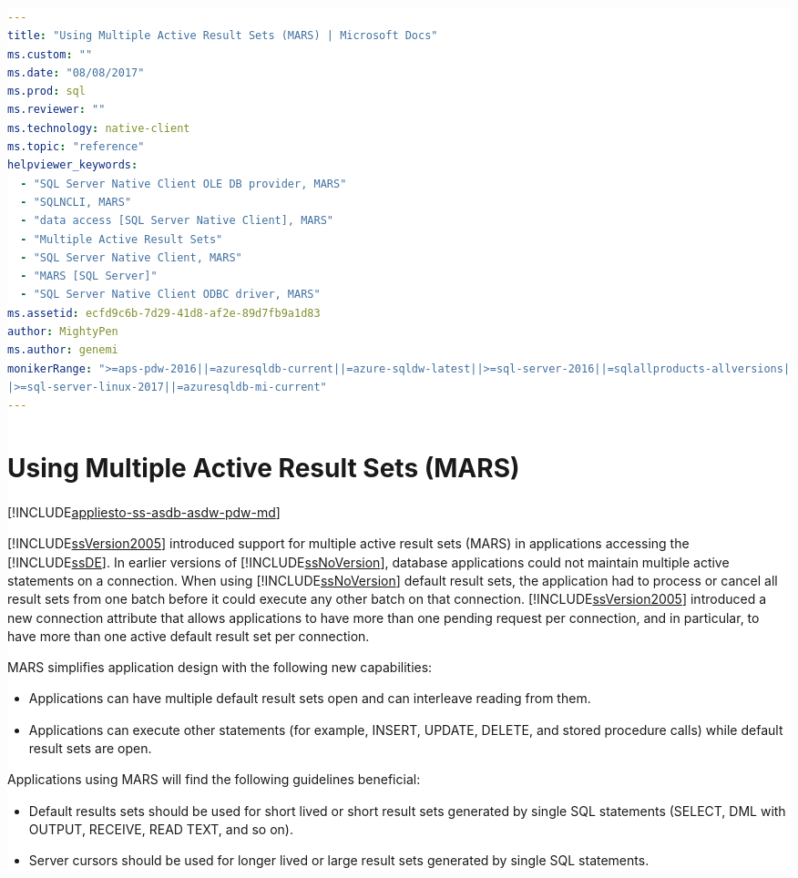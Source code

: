 ```yaml
---
title: "Using Multiple Active Result Sets (MARS) | Microsoft Docs"
ms.custom: ""
ms.date: "08/08/2017"
ms.prod: sql
ms.reviewer: ""
ms.technology: native-client
ms.topic: "reference"
helpviewer_keywords: 
  - "SQL Server Native Client OLE DB provider, MARS"
  - "SQLNCLI, MARS"
  - "data access [SQL Server Native Client], MARS"
  - "Multiple Active Result Sets"
  - "SQL Server Native Client, MARS"
  - "MARS [SQL Server]"
  - "SQL Server Native Client ODBC driver, MARS"
ms.assetid: ecfd9c6b-7d29-41d8-af2e-89d7fb9a1d83
author: MightyPen
ms.author: genemi
monikerRange: ">=aps-pdw-2016||=azuresqldb-current||=azure-sqldw-latest||>=sql-server-2016||=sqlallproducts-allversions||>=sql-server-linux-2017||=azuresqldb-mi-current"
---
```

# Using Multiple Active Result Sets (MARS)

[!INCLUDE[appliesto-ss-asdb-asdw-pdw-md](../../../includes/appliesto-ss-asdb-asdw-pdw-md.md)]

  [!INCLUDE[ssVersion2005](../../../includes/ssversion2005-md.md)] introduced support for multiple active result sets (MARS) in applications accessing the [!INCLUDE[ssDE](../../../includes/ssde-md.md)]. In earlier versions of [!INCLUDE[ssNoVersion](../../../includes/ssnoversion-md.md)], database applications could not maintain multiple active statements on a connection. When using [!INCLUDE[ssNoVersion](../../../includes/ssnoversion-md.md)] default result sets, the application had to process or cancel all result sets from one batch before it could execute any other batch on that connection. [!INCLUDE[ssVersion2005](../../../includes/ssversion2005-md.md)] introduced a new connection attribute that allows applications to have more than one pending request per connection, and in particular, to have more than one active default result set per connection.  
  
 MARS simplifies application design with the following new capabilities:  
  
-   Applications can have multiple default result sets open and can interleave reading from them.  
  
-   Applications can execute other statements (for example, INSERT, UPDATE, DELETE, and stored procedure calls) while default result sets are open.  
  
 Applications using MARS will find the following guidelines beneficial:  
  
-   Default results sets should be used for short lived or short result sets generated by single SQL statements (SELECT, DML with OUTPUT, RECEIVE, READ TEXT, and so on).  
  
-   Server cursors should be used for longer lived or large result sets generated by single SQL statements.  
  